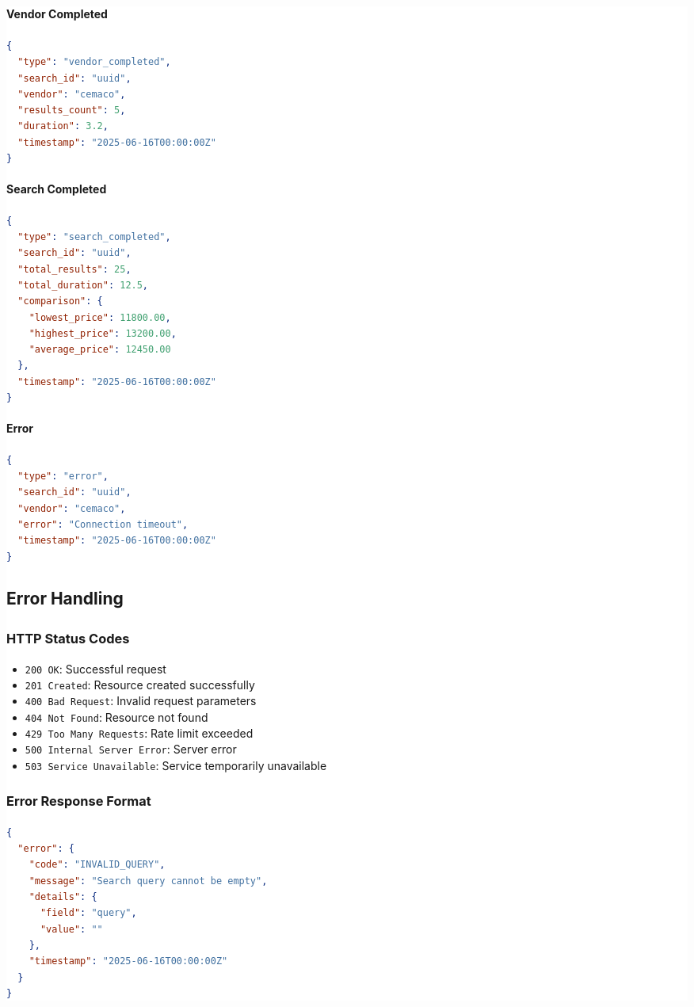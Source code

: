 #### Vendor Completed
```json
{
  "type": "vendor_completed",
  "search_id": "uuid",
  "vendor": "cemaco",
  "results_count": 5,
  "duration": 3.2,
  "timestamp": "2025-06-16T00:00:00Z"
}
```

#### Search Completed
```json
{
  "type": "search_completed",
  "search_id": "uuid",
  "total_results": 25,
  "total_duration": 12.5,
  "comparison": {
    "lowest_price": 11800.00,
    "highest_price": 13200.00,
    "average_price": 12450.00
  },
  "timestamp": "2025-06-16T00:00:00Z"
}
```

#### Error
```json
{
  "type": "error",
  "search_id": "uuid",
  "vendor": "cemaco",
  "error": "Connection timeout",
  "timestamp": "2025-06-16T00:00:00Z"
}
```

## Error Handling

### HTTP Status Codes
- `200 OK`: Successful request
- `201 Created`: Resource created successfully
- `400 Bad Request`: Invalid request parameters
- `404 Not Found`: Resource not found
- `429 Too Many Requests`: Rate limit exceeded
- `500 Internal Server Error`: Server error
- `503 Service Unavailable`: Service temporarily unavailable

### Error Response Format
```json
{
  "error": {
    "code": "INVALID_QUERY",
    "message": "Search query cannot be empty",
    "details": {
      "field": "query",
      "value": ""
    },
    "timestamp": "2025-06-16T00:00:00Z"
  }
}
```